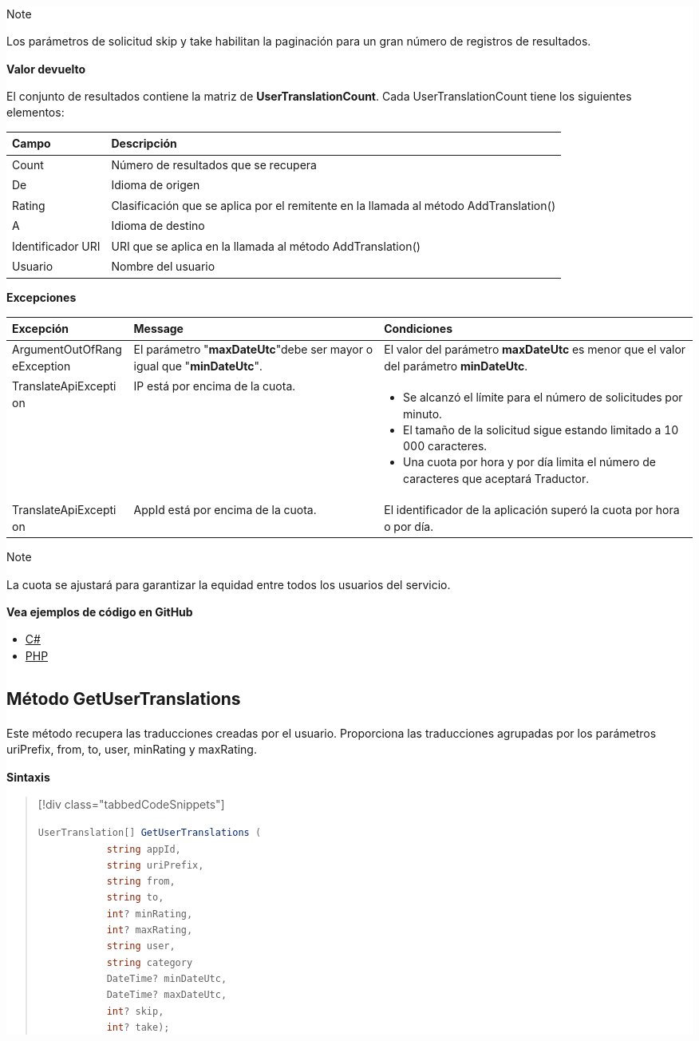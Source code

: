 > [!NOTE]
> Los parámetros de solicitud skip y take habilitan la paginación para un gran número de registros de resultados.

**Valor devuelto**

El conjunto de resultados contiene la matriz de **UserTranslationCount**. Cada UserTranslationCount tiene los siguientes elementos:

| Campo | Descripción |
|:---|:---|
| Count| Número de resultados que se recupera|
| De | Idioma de origen|
| Rating| Clasificación que se aplica por el remitente en la llamada al método AddTranslation()|
| A| Idioma de destino|
| Identificador URI| URI que se aplica en la llamada al método AddTranslation()|
| Usuario| Nombre del usuario|

**Excepciones**

| Excepción | Message | Condiciones |
|:---|:---|:---|
| ArgumentOutOfRangeException | El parámetro "**maxDateUtc**"debe ser mayor o igual que "**minDateUtc**".| El valor del parámetro **maxDateUtc** es menor que el valor del parámetro **minDateUtc**.|
| TranslateApiException | IP está por encima de la cuota.| <ul><li>Se alcanzó el límite para el número de solicitudes por minuto.</li><li>El tamaño de la solicitud sigue estando limitado a 10 000 caracteres.</li><li>Una cuota por hora y por día limita el número de caracteres que aceptará Traductor.</li></ul>|
| TranslateApiException | AppId está por encima de la cuota.| El identificador de la aplicación superó la cuota por hora o por día.|

> [!NOTE]
> La cuota se ajustará para garantizar la equidad entre todos los usuarios del servicio.

**Vea ejemplos de código en GitHub**
* [C#](https://github.com/MicrosoftTranslator/CustomTranslator-API-CSharp)
* [PHP](https://github.com/MicrosoftTranslator/Text-Translation-API-V3-PHP)

## <a name="getusertranslations-method"></a>Método GetUserTranslations

Este método recupera las traducciones creadas por el usuario. Proporciona las traducciones agrupadas por los parámetros uriPrefix, from, to, user, minRating y maxRating.

**Sintaxis**

> [!div class="tabbedCodeSnippets"]
> ```cs
> UserTranslation[] GetUserTranslations (
>             string appId,
>             string uriPrefix,
>             string from,
>             string to,
>             int? minRating,
>             int? maxRating,
>             string user,
>             string category
>             DateTime? minDateUtc,
>             DateTime? maxDateUtc,
>             int? skip,
>             int? take);
> ```
